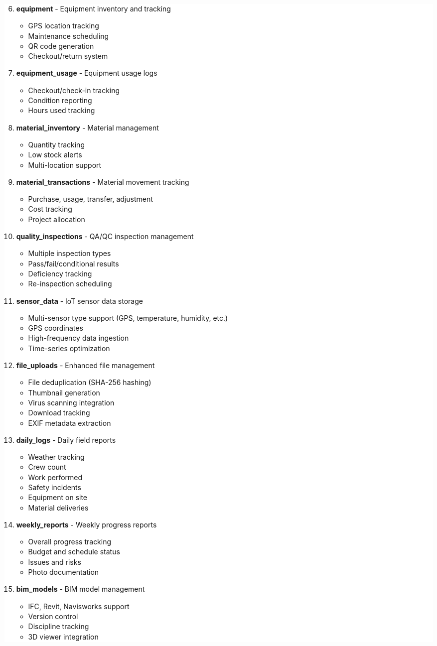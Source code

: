 6. **equipment** - Equipment inventory and tracking
   - GPS location tracking
   - Maintenance scheduling
   - QR code generation
   - Checkout/return system

7. **equipment_usage** - Equipment usage logs
   - Checkout/check-in tracking
   - Condition reporting
   - Hours used tracking

8. **material_inventory** - Material management
   - Quantity tracking
   - Low stock alerts
   - Multi-location support

9. **material_transactions** - Material movement tracking
   - Purchase, usage, transfer, adjustment
   - Cost tracking
   - Project allocation

10. **quality_inspections** - QA/QC inspection management
    - Multiple inspection types
    - Pass/fail/conditional results
    - Deficiency tracking
    - Re-inspection scheduling

11. **sensor_data** - IoT sensor data storage
    - Multi-sensor type support (GPS, temperature, humidity, etc.)
    - GPS coordinates
    - High-frequency data ingestion
    - Time-series optimization

12. **file_uploads** - Enhanced file management
    - File deduplication (SHA-256 hashing)
    - Thumbnail generation
    - Virus scanning integration
    - Download tracking
    - EXIF metadata extraction

13. **daily_logs** - Daily field reports
    - Weather tracking
    - Crew count
    - Work performed
    - Safety incidents
    - Equipment on site
    - Material deliveries

14. **weekly_reports** - Weekly progress reports
    - Overall progress tracking
    - Budget and schedule status
    - Issues and risks
    - Photo documentation

15. **bim_models** - BIM model management
    - IFC, Revit, Navisworks support
    - Version control
    - Discipline tracking
    - 3D viewer integration

